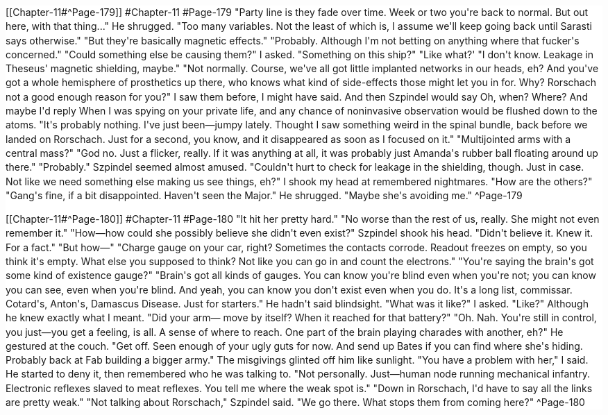 [[Chapter-11#^Page-179]] #Chapter-11 #Page-179
"Party line is they fade over time. Week or two you're back to normal. But out here, with that thing..."
He shrugged. "Too many variables. Not the least of which is, I assume we'll keep going back until
Sarasti says otherwise."
"But they're basically magnetic effects."
"Probably. Although I'm not betting on anything where that fucker's concerned."
"Could something else be causing them?" I asked. "Something on this ship?"
"Like what?'
"I don't know. Leakage in Theseus' magnetic shielding, maybe."
"Not normally. Course, we've all got little implanted networks in our heads, eh? And you've got a
whole hemisphere of prosthetics up there, who knows what kind of side-effects those might let you in
for. Why? Rorschach not a good enough reason for you?"
I saw them before, I might have said.
And then Szpindel would say Oh, when? Where?
And maybe I'd reply When I was spying on your private life, and any chance of noninvasive
observation would be flushed down to the atoms.
"It's probably nothing. I've just been—jumpy lately. Thought I saw something weird in the spinal
bundle, back before we landed on Rorschach. Just for a second, you know, and it disappeared as soon
as I focused on it."
"Multijointed arms with a central mass?"
"God no. Just a flicker, really. If it was anything at all, it was probably just Amanda's rubber ball
floating around up there."
"Probably." Szpindel seemed almost amused. "Couldn't hurt to check for leakage in the shielding,
though. Just in case. Not like we need something else making us see things, eh?"
I shook my head at remembered nightmares. "How are the others?"
"Gang's fine, if a bit disappointed. Haven't seen the Major." He shrugged. "Maybe she's avoiding me." ^Page-179

[[Chapter-11#^Page-180]] #Chapter-11 #Page-180
"It hit her pretty hard."
"No worse than the rest of us, really. She might not even remember it."
"How—how could she possibly believe she didn't even exist?"
Szpindel shook his head. "Didn't believe it. Knew it. For a fact."
"But how—"
"Charge gauge on your car, right? Sometimes the contacts corrode. Readout freezes on empty, so you
think it's empty. What else you supposed to think? Not like you can go in and count the electrons."
"You're saying the brain's got some kind of existence gauge?"
"Brain's got all kinds of gauges. You can know you're blind even when you're not; you can know you
can see, even when you're blind. And yeah, you can know you don't exist even when you do. It's a long
list, commissar. Cotard's, Anton's, Damascus Disease. Just for starters."
He hadn't said blindsight.
"What was it like?" I asked.
"Like?" Although he knew exactly what I meant.
"Did your arm— move by itself? When it reached for that battery?"
"Oh. Nah. You're still in control, you just—you get a feeling, is all. A sense of where to reach. One
part of the brain playing charades with another, eh?" He gestured at the couch. "Get off. Seen enough
of your ugly guts for now. And send up Bates if you can find where she's hiding. Probably back at Fab
building a bigger army."
The misgivings glinted off him like sunlight. "You have a problem with her," I said.
He started to deny it, then remembered who he was talking to. "Not personally. Just—human node
running mechanical infantry. Electronic reflexes slaved to meat reflexes. You tell me where the weak
spot is."
"Down in Rorschach, I'd have to say all the links are pretty weak."
"Not talking about Rorschach," Szpindel said. "We go there. What stops them from coming here?" ^Page-180
